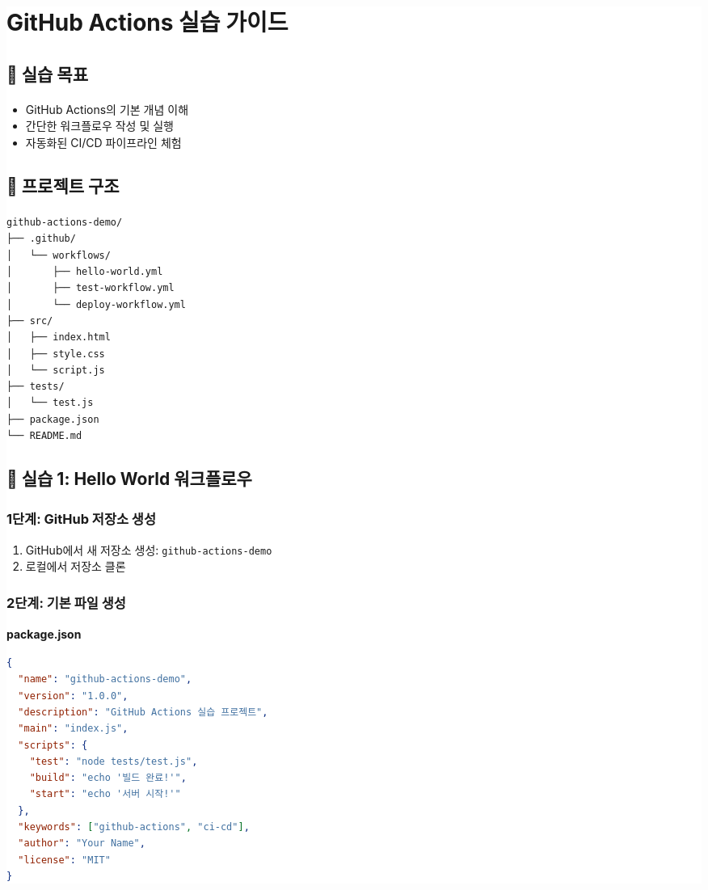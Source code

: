 # GitHub Actions 실습 가이드

## 🎯 실습 목표
- GitHub Actions의 기본 개념 이해
- 간단한 워크플로우 작성 및 실행
- 자동화된 CI/CD 파이프라인 체험

## 📁 프로젝트 구조
```
github-actions-demo/
├── .github/
│   └── workflows/
│       ├── hello-world.yml
│       ├── test-workflow.yml
│       └── deploy-workflow.yml
├── src/
│   ├── index.html
│   ├── style.css
│   └── script.js
├── tests/
│   └── test.js
├── package.json
└── README.md
```

## 🚀 실습 1: Hello World 워크플로우

### 1단계: GitHub 저장소 생성
1. GitHub에서 새 저장소 생성: `github-actions-demo`
2. 로컬에서 저장소 클론

### 2단계: 기본 파일 생성

**package.json**
```json
{
  "name": "github-actions-demo",
  "version": "1.0.0",
  "description": "GitHub Actions 실습 프로젝트",
  "main": "index.js",
  "scripts": {
    "test": "node tests/test.js",
    "build": "echo '빌드 완료!'",
    "start": "echo '서버 시작!'"
  },
  "keywords": ["github-actions", "ci-cd"],
  "author": "Your Name",
  "license": "MIT"
}
```
